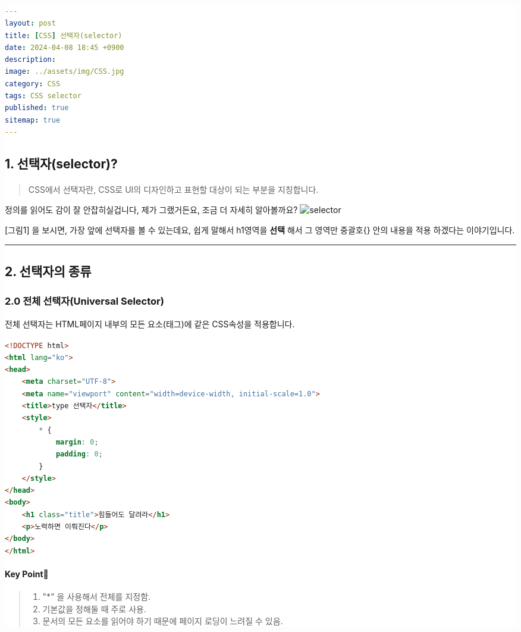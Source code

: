```yaml
---
layout: post
title: [CSS] 선택자(selector)
date: 2024-04-08 18:45 +0900
description: 
image: ../assets/img/CSS.jpg
category: CSS 
tags: CSS selector
published: true
sitemap: true
---
```


## 1. 선택자(selector)?
> CSS에서 선택자란, CSS로 UI의 디자인하고 표현할 대상이 되는 부분을 지칭합니다.


정의를 읽어도 감이 잘 안잡히실겁니다, 제가 그랬거든요, 조금 더 자세히 알아볼까요?
![selector](https://github.com/Kingsong97/Kingsong97.github.io/assets/161429740/f77fcccd-da95-462d-a63d-e2d4bb5473d2 "[그림1]")

[그림1] 을 보시면, 가장 앞에 선택자를 볼 수 있는데요, 쉽게 말해서 h1영역을 **선택** 해서 그 영역만 중괄호{} 안의 내용을 적용 하겠다는 이야기입니다.

<hr/>

## 2. 선택자의 종류
### 2.0 전체 선택자(Universal Selector)
전체 선택자는 HTML페이지 내부의 모든 요소(태그)에 같은 CSS속성을 적용합니다.
````html
<!DOCTYPE html>
<html lang="ko">
<head>
    <meta charset="UTF-8">
    <meta name="viewport" content="width=device-width, initial-scale=1.0">
    <title>type 선택자</title>
    <style>
        * {
            margin: 0;
            padding: 0;
        }
    </style>
</head>
<body>
    <h1 class="title">힘들어도 달려라</h1>
    <p>노력하면 이뤄진다</p>
</body>
</html>
````
#### Key Point🎉
> 1. "*" 을 사용해서 전체를 지정함.    
> 2. 기본값을 정해둘 때 주로 사용. 
> 3. 문서의 모든 요소를 읽어야 하기 때문에 페이지 로딩이 느려질 수 있음.

